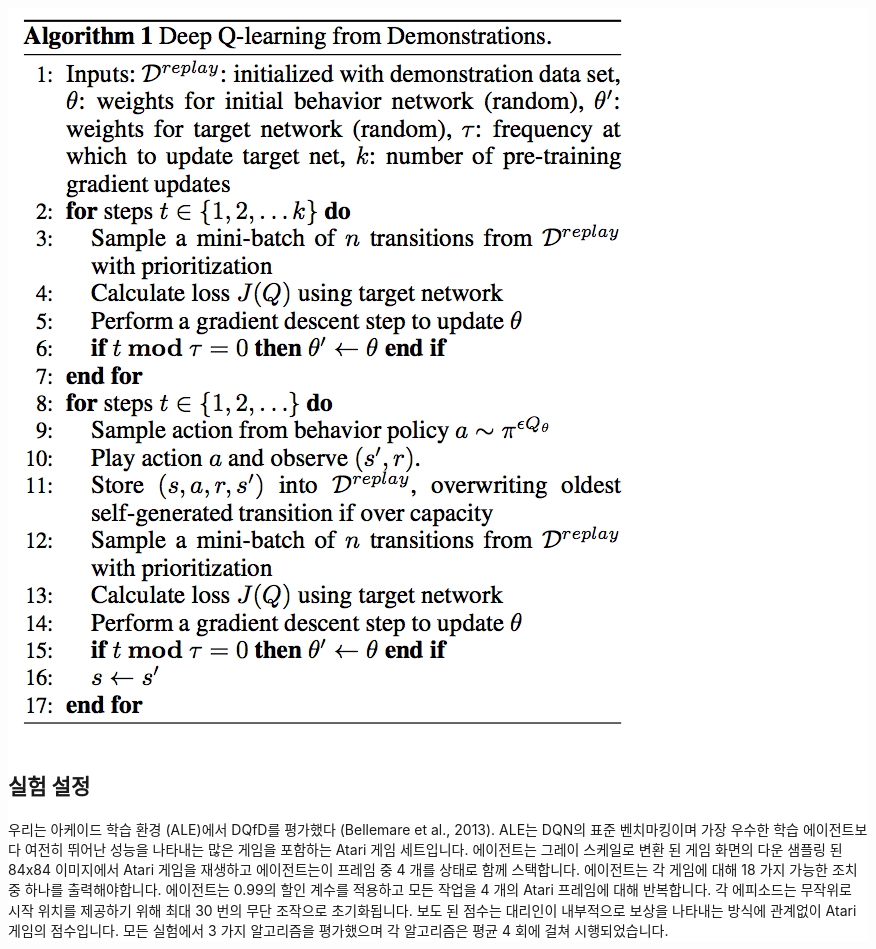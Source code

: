 ![alt text](images/dqfd1.png)

```python

```

## 실험 설정

우리는 아케이드 학습 환경 (ALE)에서 DQfD를 평가했다 (Bellemare et al., 2013). ALE는 DQN의 표준 벤치마킹이며 가장 우수한 학습 에이전트보다 여전히 뛰어난 성능을 나타내는 많은 게임을 포함하는 Atari 게임 세트입니다. 에이전트는 그레이 스케일로 변환 된 게임 화면의 다운 샘플링 된 84x84 이미지에서 Atari 게임을 재생하고 에이전트는이 프레임 중 4 개를 상태로 함께 스택합니다. 에이전트는 각 게임에 대해 18 가지 가능한 조치 중 하나를 출력해야합니다. 에이전트는 0.99의 할인 계수를 적용하고 모든 작업을 4 개의 Atari 프레임에 대해 반복합니다. 각 에피소드는 무작위로 시작 위치를 제공하기 위해 최대 30 번의 무단 조작으로 초기화됩니다. 보도 된 점수는 대리인이 내부적으로 보상을 나타내는 방식에 관계없이 Atari 게임의 점수입니다.
모든 실험에서 3 가지 알고리즘을 평가했으며 각 알고리즘은 평균 4 회에 걸쳐 시행되었습니다.
